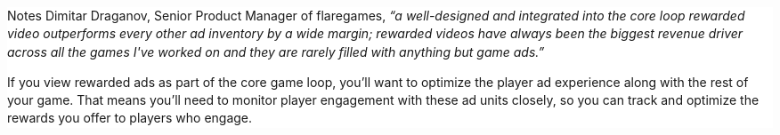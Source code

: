 Notes Dimitar Draganov, Senior Product Manager of flaregames, *“a well-designed and integrated into the core loop rewarded video outperforms every other ad inventory by a wide margin; rewarded videos have always been the biggest revenue driver across all the games I've worked on and they are rarely filled with anything but game ads.”*

If you view rewarded ads as part of the core game loop, you’ll want to optimize the player ad experience along with the rest of your game. That means you’ll need to monitor player engagement with these ad units closely, so you can track and optimize the rewards you offer to players who engage.
